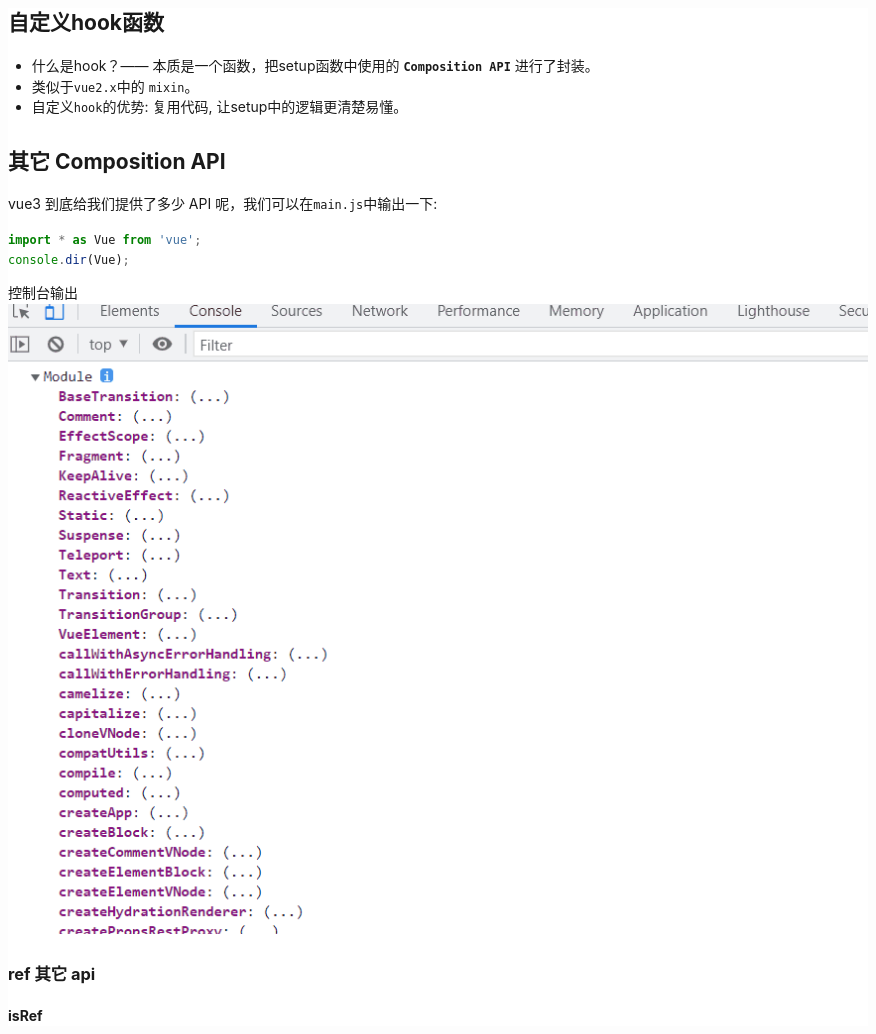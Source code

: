 ## 自定义hook函数

-  什么是hook？—— 本质是一个函数，把setup函数中使用的 **`Composition API`** 进行了封装。 
-  类似于`vue2.x`中的 `mixin`。 
-  自定义`hook`的优势: 复用代码, 让setup中的逻辑更清楚易懂。 

## 其它 Composition API

vue3 到底给我们提供了多少 API 呢，我们可以在`main.js`中输出一下:

```javascript
import * as Vue from 'vue';
console.dir(Vue); 
```

控制台输出![api](./images/vue3-apis.gif)

### ref 其它 api

#### isRef
